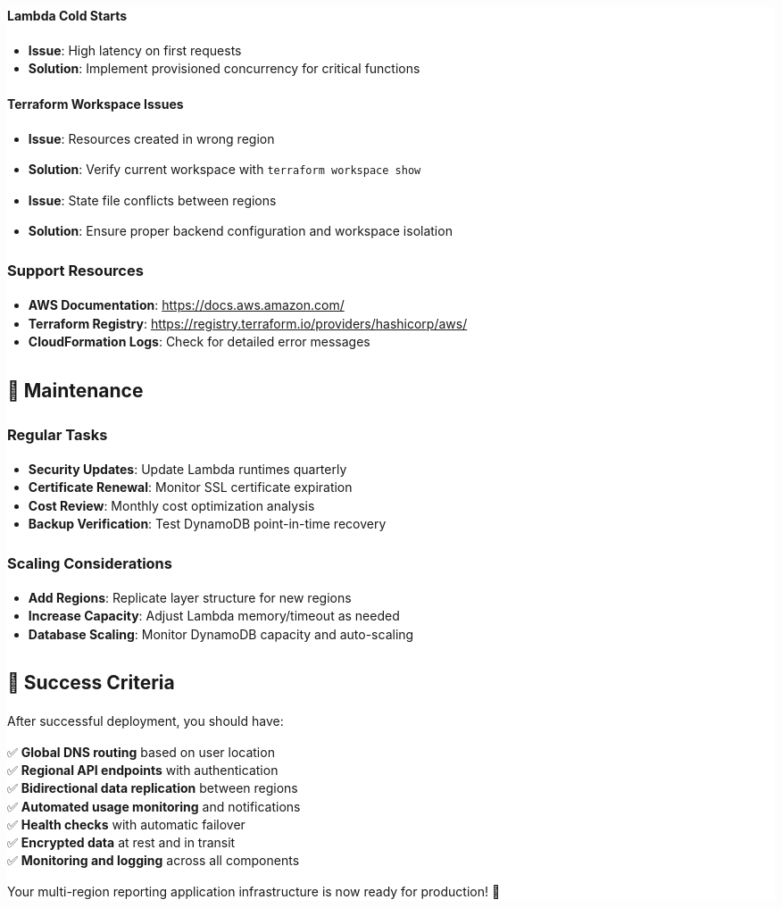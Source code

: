#### Lambda Cold Starts
- **Issue**: High latency on first requests
- **Solution**: Implement provisioned concurrency for critical functions

#### Terraform Workspace Issues
- **Issue**: Resources created in wrong region
- **Solution**: Verify current workspace with `terraform workspace show`

- **Issue**: State file conflicts between regions
- **Solution**: Ensure proper backend configuration and workspace isolation

### Support Resources
- **AWS Documentation**: https://docs.aws.amazon.com/
- **Terraform Registry**: https://registry.terraform.io/providers/hashicorp/aws/
- **CloudFormation Logs**: Check for detailed error messages

## 🔄 Maintenance

### Regular Tasks
- **Security Updates**: Update Lambda runtimes quarterly
- **Certificate Renewal**: Monitor SSL certificate expiration
- **Cost Review**: Monthly cost optimization analysis
- **Backup Verification**: Test DynamoDB point-in-time recovery

### Scaling Considerations
- **Add Regions**: Replicate layer structure for new regions
- **Increase Capacity**: Adjust Lambda memory/timeout as needed
- **Database Scaling**: Monitor DynamoDB capacity and auto-scaling

## 🎉 Success Criteria

After successful deployment, you should have:

✅ **Global DNS routing** based on user location  
✅ **Regional API endpoints** with authentication  
✅ **Bidirectional data replication** between regions  
✅ **Automated usage monitoring** and notifications  
✅ **Health checks** with automatic failover  
✅ **Encrypted data** at rest and in transit  
✅ **Monitoring and logging** across all components

Your multi-region reporting application infrastructure is now ready for production! 🚀
